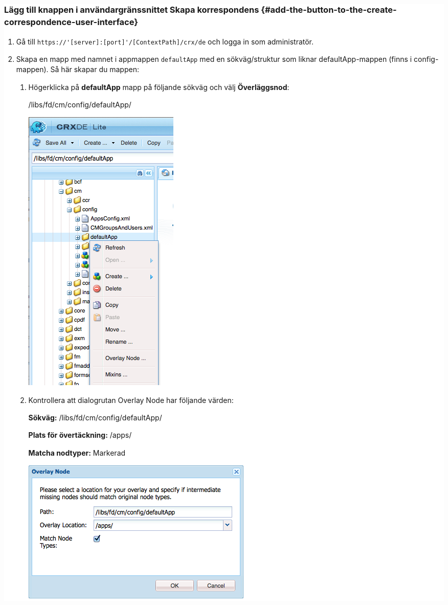 ### Lägg till knappen i användargränssnittet Skapa korrespondens {#add-the-button-to-the-create-correspondence-user-interface}

1. Gå till `https://'[server]:[port]'/[ContextPath]/crx/de` och logga in som administratör.
1. Skapa en mapp med namnet i appmappen `defaultApp` med en sökväg/struktur som liknar defaultApp-mappen (finns i config-mappen). Så här skapar du mappen:

   1. Högerklicka på **defaultApp** mapp på följande sökväg och välj **Överläggsnod**:

      /libs/fd/cm/config/defaultApp/

      ![Överläggsnod](assets/1_defaultapp.png)

   1. Kontrollera att dialogrutan Overlay Node har följande värden:

      **Sökväg:** /libs/fd/cm/config/defaultApp/

      **Plats för övertäckning:** /apps/

      **Matcha nodtyper:** Markerad

      ![Överläggsnod](assets/2_defaultappoverlaynode.png)
